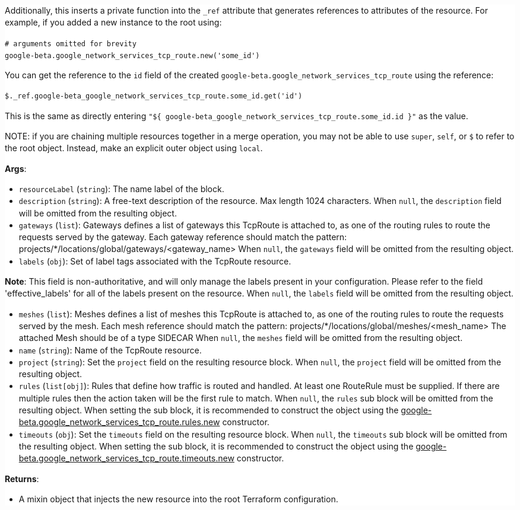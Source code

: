 Additionally, this inserts a private function into the `_ref` attribute that generates references to attributes of the
resource. For example, if you added a new instance to the root using:

    # arguments omitted for brevity
    google-beta.google_network_services_tcp_route.new('some_id')

You can get the reference to the `id` field of the created `google-beta.google_network_services_tcp_route` using the reference:

    $._ref.google-beta_google_network_services_tcp_route.some_id.get('id')

This is the same as directly entering `"${ google-beta_google_network_services_tcp_route.some_id.id }"` as the value.

NOTE: if you are chaining multiple resources together in a merge operation, you may not be able to use `super`, `self`,
or `$` to refer to the root object. Instead, make an explicit outer object using `local`.

**Args**:
  - `resourceLabel` (`string`): The name label of the block.
  - `description` (`string`): A free-text description of the resource. Max length 1024 characters. When `null`, the `description` field will be omitted from the resulting object.
  - `gateways` (`list`): Gateways defines a list of gateways this TcpRoute is attached to, as one of the routing rules to route the requests served by the gateway.
Each gateway reference should match the pattern: projects/*/locations/global/gateways/&lt;gateway_name&gt; When `null`, the `gateways` field will be omitted from the resulting object.
  - `labels` (`obj`): Set of label tags associated with the TcpRoute resource.

**Note**: This field is non-authoritative, and will only manage the labels present in your configuration.
Please refer to the field &#39;effective_labels&#39; for all of the labels present on the resource. When `null`, the `labels` field will be omitted from the resulting object.
  - `meshes` (`list`): Meshes defines a list of meshes this TcpRoute is attached to, as one of the routing rules to route the requests served by the mesh.
Each mesh reference should match the pattern: projects/*/locations/global/meshes/&lt;mesh_name&gt;
The attached Mesh should be of a type SIDECAR When `null`, the `meshes` field will be omitted from the resulting object.
  - `name` (`string`): Name of the TcpRoute resource.
  - `project` (`string`): Set the `project` field on the resulting resource block. When `null`, the `project` field will be omitted from the resulting object.
  - `rules` (`list[obj]`): Rules that define how traffic is routed and handled. At least one RouteRule must be supplied.
If there are multiple rules then the action taken will be the first rule to match. When `null`, the `rules` sub block will be omitted from the resulting object. When setting the sub block, it is recommended to construct the object using the [google-beta.google_network_services_tcp_route.rules.new](#fn-rulesnew) constructor.
  - `timeouts` (`obj`): Set the `timeouts` field on the resulting resource block. When `null`, the `timeouts` sub block will be omitted from the resulting object. When setting the sub block, it is recommended to construct the object using the [google-beta.google_network_services_tcp_route.timeouts.new](#fn-timeoutsnew) constructor.

**Returns**:
- A mixin object that injects the new resource into the root Terraform configuration.
